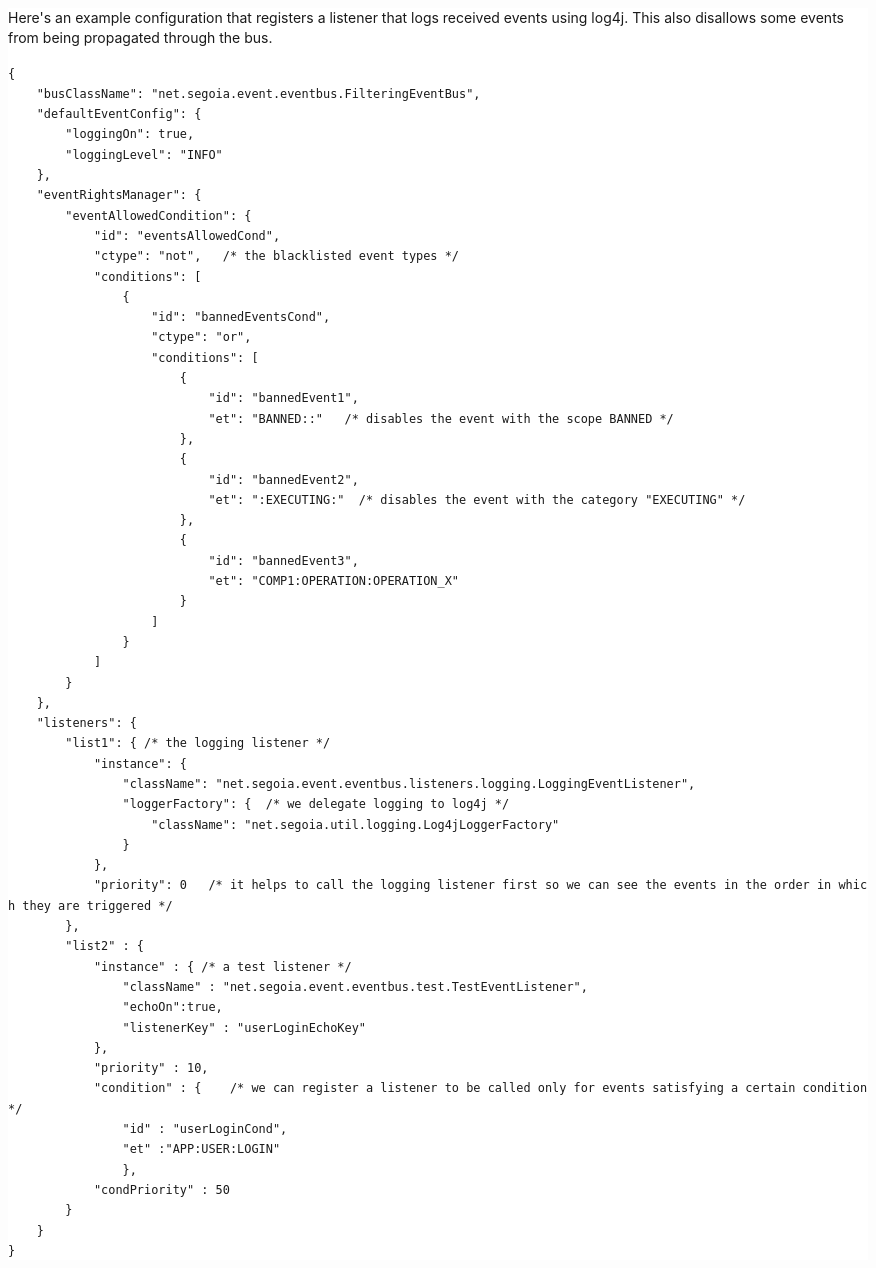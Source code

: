 Here's an example configuration that registers a listener that logs received events using log4j. 
This also disallows some events from being propagated through the bus.

```
{
	"busClassName": "net.segoia.event.eventbus.FilteringEventBus",
	"defaultEventConfig": {
		"loggingOn": true,
		"loggingLevel": "INFO"
	},
	"eventRightsManager": {
		"eventAllowedCondition": {
			"id": "eventsAllowedCond",
			"ctype": "not",   /* the blacklisted event types */
			"conditions": [
				{
					"id": "bannedEventsCond",
					"ctype": "or",
					"conditions": [
						{
							"id": "bannedEvent1",
							"et": "BANNED::"   /* disables the event with the scope BANNED */
						},
						{
							"id": "bannedEvent2",
							"et": ":EXECUTING:"  /* disables the event with the category "EXECUTING" */
						},
						{
							"id": "bannedEvent3",
							"et": "COMP1:OPERATION:OPERATION_X"
						}
					]
				}
			]
		}
	},
	"listeners": {
		"list1": { /* the logging listener */
			"instance": {
				"className": "net.segoia.event.eventbus.listeners.logging.LoggingEventListener",
				"loggerFactory": {  /* we delegate logging to log4j */
					"className": "net.segoia.util.logging.Log4jLoggerFactory"
				}
			},
			"priority": 0   /* it helps to call the logging listener first so we can see the events in the order in which they are triggered */
		},
		"list2" : {
			"instance" : { /* a test listener */
				"className" : "net.segoia.event.eventbus.test.TestEventListener",
				"echoOn":true,
				"listenerKey" : "userLoginEchoKey"
			},
			"priority" : 10,
			"condition" : {    /* we can register a listener to be called only for events satisfying a certain condition */
				"id" : "userLoginCond",
				"et" :"APP:USER:LOGIN"  
				},
			"condPriority" : 50
		}
	}
}
```